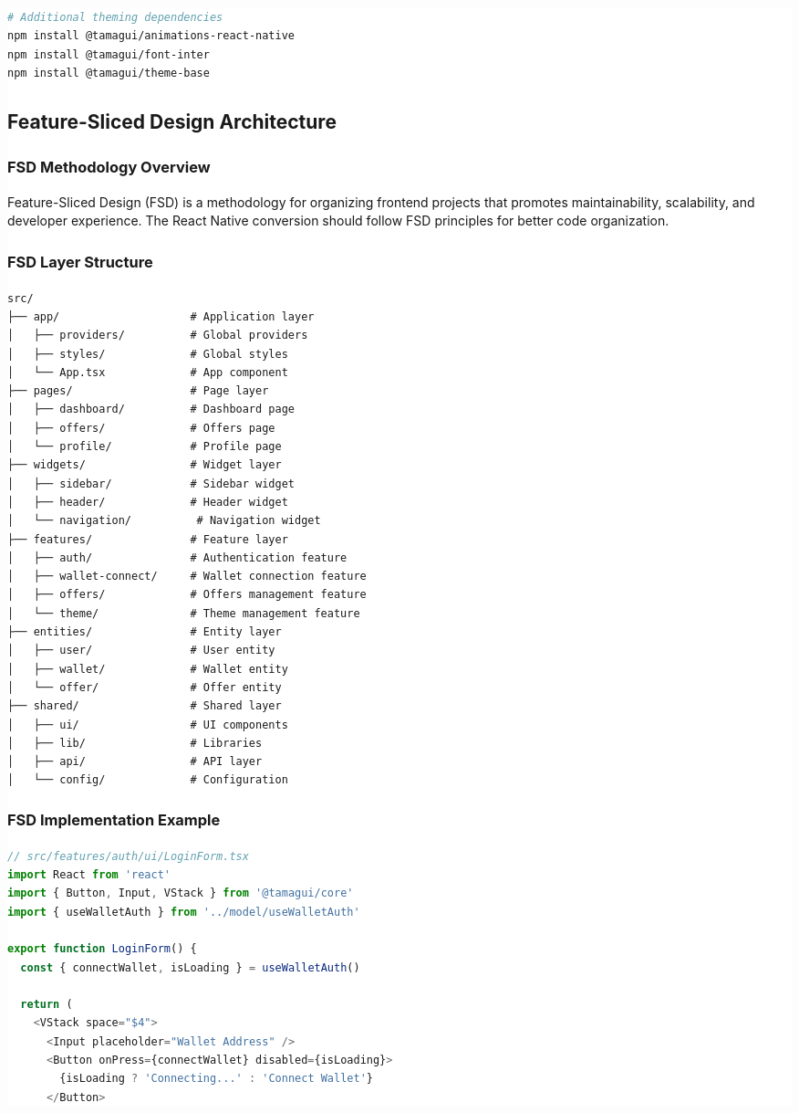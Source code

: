 ```bash
# Additional theming dependencies
npm install @tamagui/animations-react-native
npm install @tamagui/font-inter
npm install @tamagui/theme-base
```

## Feature-Sliced Design Architecture

### FSD Methodology Overview

Feature-Sliced Design (FSD) is a methodology for organizing frontend projects that promotes maintainability, scalability, and developer experience. The React Native conversion should follow FSD principles for better code organization.

### FSD Layer Structure

```
src/
├── app/                    # Application layer
│   ├── providers/          # Global providers
│   ├── styles/             # Global styles
│   └── App.tsx             # App component
├── pages/                  # Page layer
│   ├── dashboard/          # Dashboard page
│   ├── offers/             # Offers page
│   └── profile/            # Profile page
├── widgets/                # Widget layer
│   ├── sidebar/            # Sidebar widget
│   ├── header/             # Header widget
│   └── navigation/          # Navigation widget
├── features/               # Feature layer
│   ├── auth/               # Authentication feature
│   ├── wallet-connect/     # Wallet connection feature
│   ├── offers/             # Offers management feature
│   └── theme/              # Theme management feature
├── entities/               # Entity layer
│   ├── user/               # User entity
│   ├── wallet/             # Wallet entity
│   └── offer/              # Offer entity
├── shared/                 # Shared layer
│   ├── ui/                 # UI components
│   ├── lib/                # Libraries
│   ├── api/                # API layer
│   └── config/             # Configuration
```

### FSD Implementation Example

```typescript
// src/features/auth/ui/LoginForm.tsx
import React from 'react'
import { Button, Input, VStack } from '@tamagui/core'
import { useWalletAuth } from '../model/useWalletAuth'

export function LoginForm() {
  const { connectWallet, isLoading } = useWalletAuth()

  return (
    <VStack space="$4">
      <Input placeholder="Wallet Address" />
      <Button onPress={connectWallet} disabled={isLoading}>
        {isLoading ? 'Connecting...' : 'Connect Wallet'}
      </Button>
```
